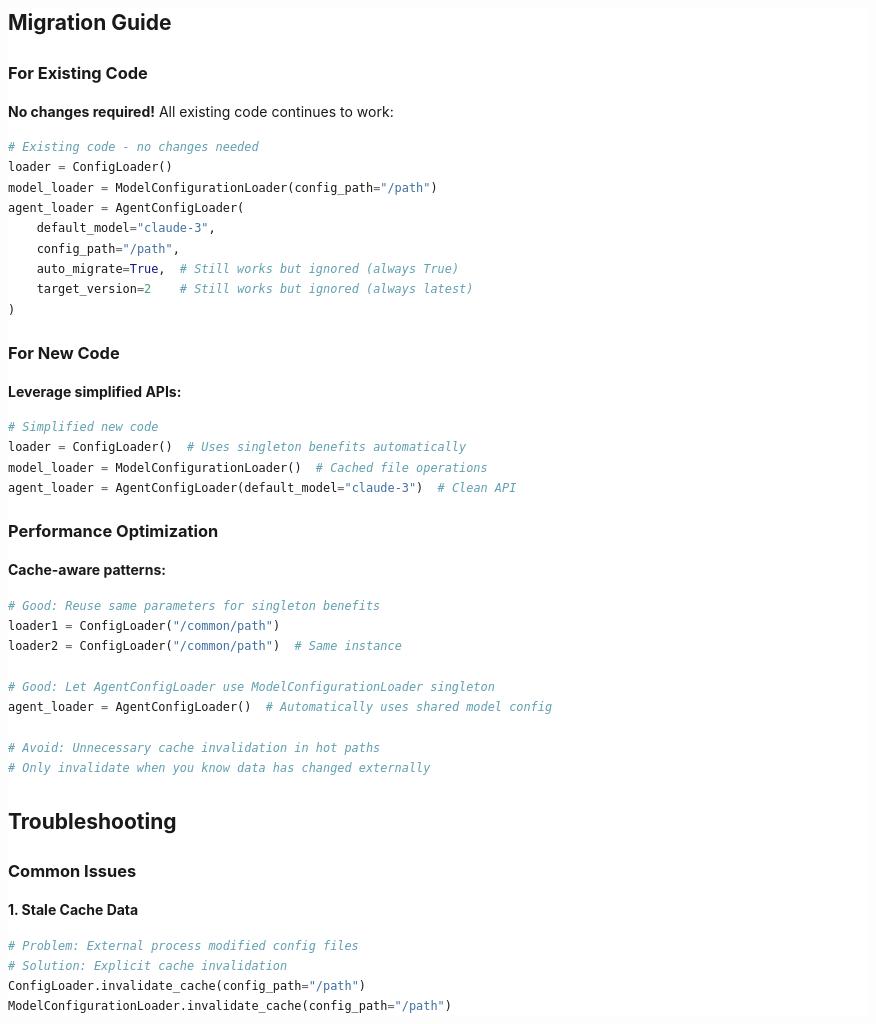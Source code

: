 ## Migration Guide

### For Existing Code

**No changes required!** All existing code continues to work:

```python
# Existing code - no changes needed
loader = ConfigLoader()
model_loader = ModelConfigurationLoader(config_path="/path")
agent_loader = AgentConfigLoader(
    default_model="claude-3",
    config_path="/path",
    auto_migrate=True,  # Still works but ignored (always True)
    target_version=2    # Still works but ignored (always latest)
)
```

### For New Code

**Leverage simplified APIs:**

```python
# Simplified new code
loader = ConfigLoader()  # Uses singleton benefits automatically
model_loader = ModelConfigurationLoader()  # Cached file operations
agent_loader = AgentConfigLoader(default_model="claude-3")  # Clean API
```

### Performance Optimization

**Cache-aware patterns:**

```python
# Good: Reuse same parameters for singleton benefits
loader1 = ConfigLoader("/common/path")
loader2 = ConfigLoader("/common/path")  # Same instance

# Good: Let AgentConfigLoader use ModelConfigurationLoader singleton
agent_loader = AgentConfigLoader()  # Automatically uses shared model config

# Avoid: Unnecessary cache invalidation in hot paths
# Only invalidate when you know data has changed externally
```

## Troubleshooting

### Common Issues

**1. Stale Cache Data**
```python
# Problem: External process modified config files
# Solution: Explicit cache invalidation
ConfigLoader.invalidate_cache(config_path="/path")
ModelConfigurationLoader.invalidate_cache(config_path="/path")
```
